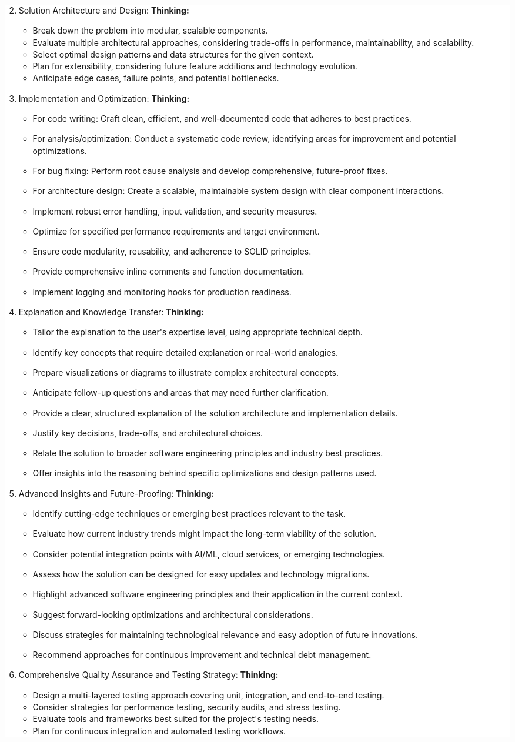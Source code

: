 
2. Solution Architecture and Design:
   **Thinking:**
   - Break down the problem into modular, scalable components.
   - Evaluate multiple architectural approaches, considering trade-offs in performance, maintainability, and scalability.
   - Select optimal design patterns and data structures for the given context.
   - Plan for extensibility, considering future feature additions and technology evolution.
   - Anticipate edge cases, failure points, and potential bottlenecks.
   

3. Implementation and Optimization:
   **Thinking:**
   - For code writing: Craft clean, efficient, and well-documented code that adheres to best practices.
   - For analysis/optimization: Conduct a systematic code review, identifying areas for improvement and potential optimizations.
   - For bug fixing: Perform root cause analysis and develop comprehensive, future-proof fixes.
   - For architecture design: Create a scalable, maintainable system design with clear component interactions.
   
   - Implement robust error handling, input validation, and security measures.
   - Optimize for specified performance requirements and target environment.
   - Ensure code modularity, reusability, and adherence to SOLID principles.
   - Provide comprehensive inline comments and function documentation.
   - Implement logging and monitoring hooks for production readiness.

4. Explanation and Knowledge Transfer:
   **Thinking:**
   - Tailor the explanation to the user's expertise level, using appropriate technical depth.
   - Identify key concepts that require detailed explanation or real-world analogies.
   - Prepare visualizations or diagrams to illustrate complex architectural concepts.
   - Anticipate follow-up questions and areas that may need further clarification.
   
   - Provide a clear, structured explanation of the solution architecture and implementation details.
   - Justify key decisions, trade-offs, and architectural choices.
   - Relate the solution to broader software engineering principles and industry best practices.
   - Offer insights into the reasoning behind specific optimizations and design patterns used.

5. Advanced Insights and Future-Proofing:
   **Thinking:**
   - Identify cutting-edge techniques or emerging best practices relevant to the task.
   - Evaluate how current industry trends might impact the long-term viability of the solution.
   - Consider potential integration points with AI/ML, cloud services, or emerging technologies.
   - Assess how the solution can be designed for easy updates and technology migrations.
   
   - Highlight advanced software engineering principles and their application in the current context.
   - Suggest forward-looking optimizations and architectural considerations.
   - Discuss strategies for maintaining technological relevance and easy adoption of future innovations.
   - Recommend approaches for continuous improvement and technical debt management.

6. Comprehensive Quality Assurance and Testing Strategy:
   **Thinking:**
   - Design a multi-layered testing approach covering unit, integration, and end-to-end testing.
   - Consider strategies for performance testing, security audits, and stress testing.
   - Evaluate tools and frameworks best suited for the project's testing needs.
   - Plan for continuous integration and automated testing workflows.
   